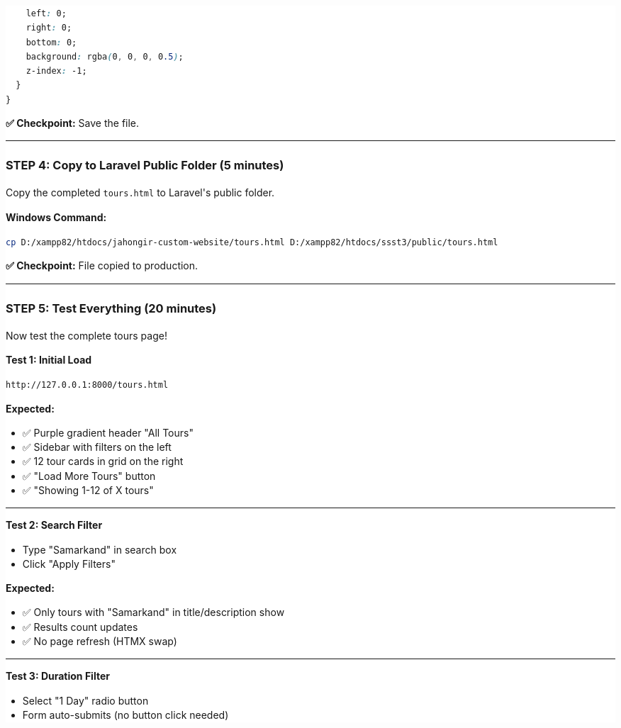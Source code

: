 ```css
    left: 0;
    right: 0;
    bottom: 0;
    background: rgba(0, 0, 0, 0.5);
    z-index: -1;
  }
}
```

**✅ Checkpoint:** Save the file.

---

### **STEP 4: Copy to Laravel Public Folder** (5 minutes)

Copy the completed `tours.html` to Laravel's public folder.

**Windows Command:**
```bash
cp D:/xampp82/htdocs/jahongir-custom-website/tours.html D:/xampp82/htdocs/ssst3/public/tours.html
```

**✅ Checkpoint:** File copied to production.

---

### **STEP 5: Test Everything** (20 minutes)

Now test the complete tours page!

**Test 1: Initial Load**
```
http://127.0.0.1:8000/tours.html
```

**Expected:**
- ✅ Purple gradient header "All Tours"
- ✅ Sidebar with filters on the left
- ✅ 12 tour cards in grid on the right
- ✅ "Load More Tours" button
- ✅ "Showing 1-12 of X tours"

---

**Test 2: Search Filter**
- Type "Samarkand" in search box
- Click "Apply Filters"

**Expected:**
- ✅ Only tours with "Samarkand" in title/description show
- ✅ Results count updates
- ✅ No page refresh (HTMX swap)

---

**Test 3: Duration Filter**
- Select "1 Day" radio button
- Form auto-submits (no button click needed)
